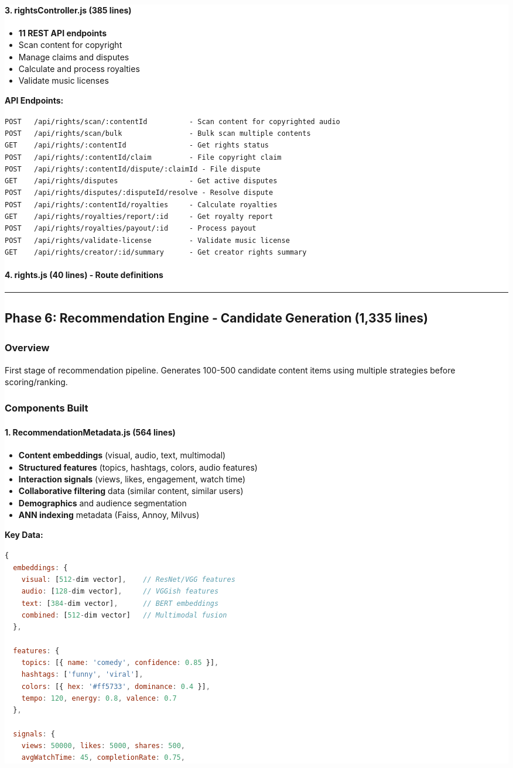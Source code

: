 #### 3. **rightsController.js** (385 lines)
- **11 REST API endpoints**
- Scan content for copyright
- Manage claims and disputes
- Calculate and process royalties
- Validate music licenses

**API Endpoints:**
```
POST   /api/rights/scan/:contentId          - Scan content for copyrighted audio
POST   /api/rights/scan/bulk                - Bulk scan multiple contents
GET    /api/rights/:contentId               - Get rights status
POST   /api/rights/:contentId/claim         - File copyright claim
POST   /api/rights/:contentId/dispute/:claimId - File dispute
GET    /api/rights/disputes                 - Get active disputes
POST   /api/rights/disputes/:disputeId/resolve - Resolve dispute
POST   /api/rights/:contentId/royalties     - Calculate royalties
GET    /api/rights/royalties/report/:id     - Get royalty report
POST   /api/rights/royalties/payout/:id     - Process payout
POST   /api/rights/validate-license         - Validate music license
GET    /api/rights/creator/:id/summary      - Get creator rights summary
```

#### 4. **rights.js** (40 lines) - Route definitions

---

## Phase 6: Recommendation Engine - Candidate Generation (1,335 lines)

### Overview
First stage of recommendation pipeline. Generates 100-500 candidate content items using multiple strategies before scoring/ranking.

### Components Built

#### 1. **RecommendationMetadata.js** (564 lines)
- **Content embeddings** (visual, audio, text, multimodal)
- **Structured features** (topics, hashtags, colors, audio features)
- **Interaction signals** (views, likes, engagement, watch time)
- **Collaborative filtering** data (similar content, similar users)
- **Demographics** and audience segmentation
- **ANN indexing** metadata (Faiss, Annoy, Milvus)

**Key Data:**
```javascript
{
  embeddings: {
    visual: [512-dim vector],    // ResNet/VGG features
    audio: [128-dim vector],     // VGGish features
    text: [384-dim vector],      // BERT embeddings
    combined: [512-dim vector]   // Multimodal fusion
  },
  
  features: {
    topics: [{ name: 'comedy', confidence: 0.85 }],
    hashtags: ['funny', 'viral'],
    colors: [{ hex: '#ff5733', dominance: 0.4 }],
    tempo: 120, energy: 0.8, valence: 0.7
  },
  
  signals: {
    views: 50000, likes: 5000, shares: 500,
    avgWatchTime: 45, completionRate: 0.75,
```